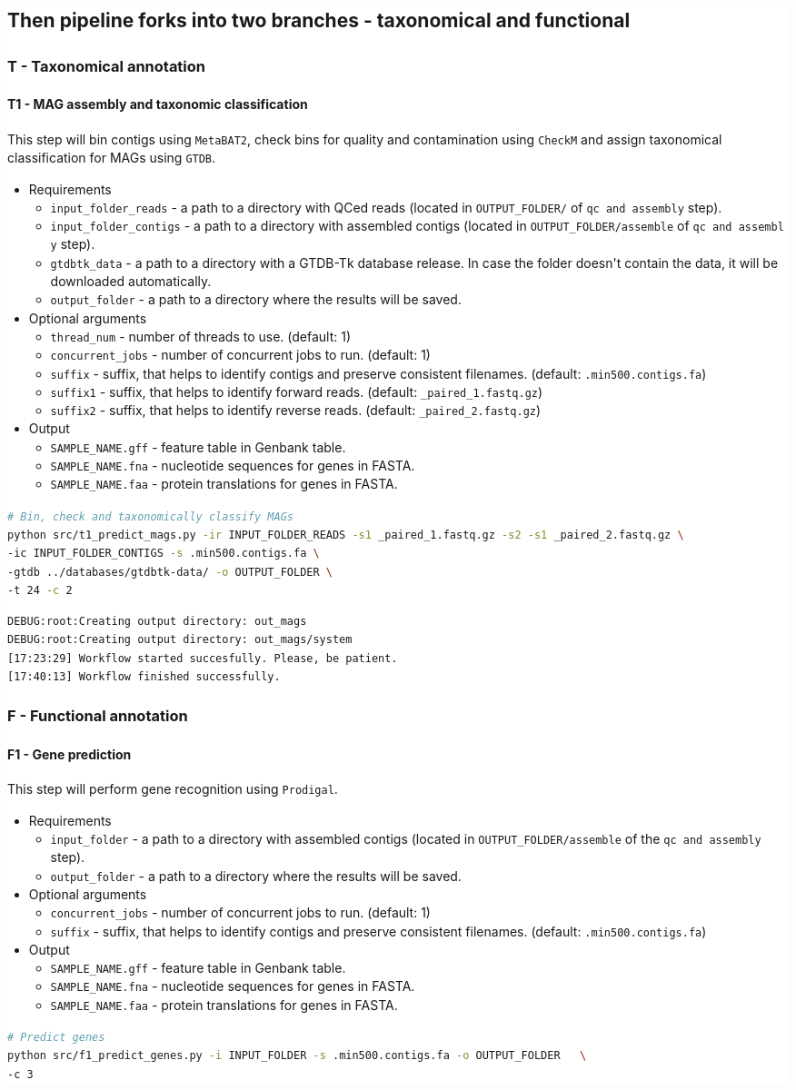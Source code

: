 ## Then pipeline forks into two branches - taxonomical and functional

### T - Taxonomical annotation

#### T1 - MAG assembly and taxonomic classification
This step will bin contigs using `MetaBAT2`, check bins for quality and contamination using `CheckM` and assign taxonomical classification for MAGs using `GTDB`.
- Requirements
   - `input_folder_reads` - a path to a directory with QCed reads (located in `OUTPUT_FOLDER/` of `qc and assembly` step).
   - `input_folder_contigs` - a path to a directory with assembled contigs (located in `OUTPUT_FOLDER/assemble` of `qc and assembly` step).
   - `gtdbtk_data` - a path to a directory with a GTDB-Tk database release. In case the folder doesn't contain the data, it will be downloaded automatically.
   - `output_folder` - a path to a directory where the results will be saved.
- Optional arguments
   - `thread_num` - number of threads to use. (default: 1)
   - `concurrent_jobs` - number of concurrent jobs to run. (default: 1)
   - `suffix` - suffix, that helps to identify contigs and preserve consistent filenames. (default: `.min500.contigs.fa`)
   - `suffix1` - suffix, that helps to identify forward reads. (default: `_paired_1.fastq.gz`)
   - `suffix2` - suffix, that helps to identify reverse reads. (default: `_paired_2.fastq.gz`)
- Output
   - `SAMPLE_NAME.gff` - feature table in Genbank table.
   - `SAMPLE_NAME.fna` - nucleotide sequences for genes in FASTA.
   - `SAMPLE_NAME.faa` - protein translations for genes in FASTA.
```sh
# Bin, check and taxonomically classify MAGs
python src/t1_predict_mags.py -ir INPUT_FOLDER_READS -s1 _paired_1.fastq.gz -s2 -s1 _paired_2.fastq.gz \
-ic INPUT_FOLDER_CONTIGS -s .min500.contigs.fa \
-gtdb ../databases/gtdbtk-data/ -o OUTPUT_FOLDER \
-t 24 -c 2
```
```
DEBUG:root:Creating output directory: out_mags
DEBUG:root:Creating output directory: out_mags/system
[17:23:29] Workflow started succesfully. Please, be patient.
[17:40:13] Workflow finished successfully.
```
### F - Functional annotation
#### F1 - Gene prediction
This step will perform gene recognition using `Prodigal`.
- Requirements
   - `input_folder` - a path to a directory with assembled contigs (located in `OUTPUT_FOLDER/assemble` of the `qc and assembly` step).
   - `output_folder` - a path to a directory where the results will be saved.
- Optional arguments
   - `concurrent_jobs` - number of concurrent jobs to run. (default: 1)
   - `suffix` - suffix, that helps to identify contigs and preserve consistent filenames. (default: `.min500.contigs.fa`)
- Output
   - `SAMPLE_NAME.gff` - feature table in Genbank table.
   - `SAMPLE_NAME.fna` - nucleotide sequences for genes in FASTA.
   - `SAMPLE_NAME.faa` - protein translations for genes in FASTA.
```sh
# Predict genes
python src/f1_predict_genes.py -i INPUT_FOLDER -s .min500.contigs.fa -o OUTPUT_FOLDER   \
-c 3
```
